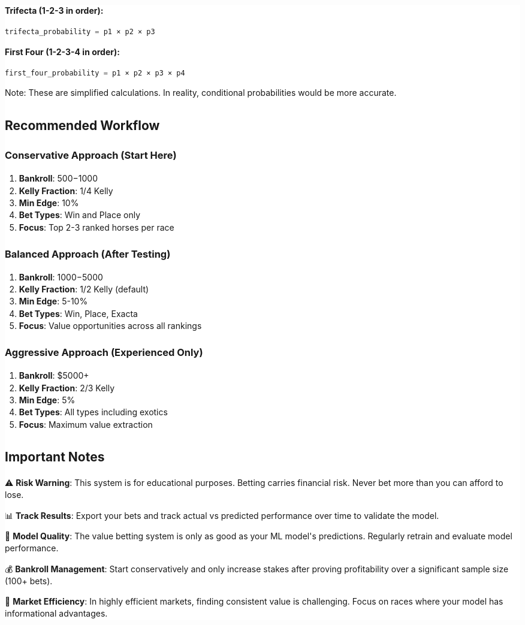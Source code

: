 **Trifecta (1-2-3 in order):**
```python
trifecta_probability = p1 × p2 × p3
```

**First Four (1-2-3-4 in order):**
```python
first_four_probability = p1 × p2 × p3 × p4
```

Note: These are simplified calculations. In reality, conditional probabilities would be more accurate.

## Recommended Workflow

### Conservative Approach (Start Here)
1. **Bankroll**: $500-$1000
2. **Kelly Fraction**: 1/4 Kelly
3. **Min Edge**: 10%
4. **Bet Types**: Win and Place only
5. **Focus**: Top 2-3 ranked horses per race

### Balanced Approach (After Testing)
1. **Bankroll**: $1000-$5000
2. **Kelly Fraction**: 1/2 Kelly (default)
3. **Min Edge**: 5-10%
4. **Bet Types**: Win, Place, Exacta
5. **Focus**: Value opportunities across all rankings

### Aggressive Approach (Experienced Only)
1. **Bankroll**: $5000+
2. **Kelly Fraction**: 2/3 Kelly
3. **Min Edge**: 5%
4. **Bet Types**: All types including exotics
5. **Focus**: Maximum value extraction

## Important Notes

⚠️ **Risk Warning**: This system is for educational purposes. Betting carries financial risk. Never bet more than you can afford to lose.

📊 **Track Results**: Export your bets and track actual vs predicted performance over time to validate the model.

🎯 **Model Quality**: The value betting system is only as good as your ML model's predictions. Regularly retrain and evaluate model performance.

💰 **Bankroll Management**: Start conservatively and only increase stakes after proving profitability over a significant sample size (100+ bets).

🔄 **Market Efficiency**: In highly efficient markets, finding consistent value is challenging. Focus on races where your model has informational advantages.
